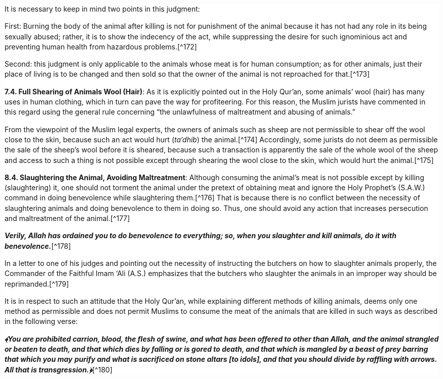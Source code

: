 It is necessary to keep in mind two points in this judgment:

First: Burning the body of the animal after killing is not for
punishment of the animal because it has not had any role in its being
sexually abused; rather, it is to show the indecency of the act, while
suppressing the desire for such ignominious act and preventing human
health from hazardous problems.[^172]

Second: this judgment is only applicable to the animals whose meat is
for human consumption; as for other animals, just their place of living
is to be changed and then sold so that the owner of the animal is not
reproached for that.[^173]

**7.4. Full Shearing of Animals Wool (Hair)**: As it is explicitly
pointed out in the Holy Qur’an, some animals’ wool (hair) has many uses
in human clothing, which in turn can pave the way for profiteering. For
this reason, the Muslim jurists have commented in this regard using the
general rule concerning “the unlawfulness of maltreatment and abusing of
animals.”

From the viewpoint of the Muslim legal experts, the owners of animals
such as sheep are not permissible to shear off the wool close to the
skin, because such an act would hurt (*ta‘dhib*) the animal.[^174]
Accordingly, some jurists do not deem as permissible the sale of the
sheep’s wool before it is sheared, because such a transaction is
apparently the sale of the whole wool of the sheep and access to such a
thing is not possible except through shearing the wool close to the
skin, which would hurt the animal.[^175]

**8.4. Slaughtering the Animal, Avoiding Maltreatment**: Although
consuming the animal’s meat is not possible except by killing
(slaughtering) it, one should not torment the animal under the pretext
of obtaining meat and ignore the Holy Prophet’s (S.A.W.) command in
doing benevolence while slaughtering them.[^176] That is because there
is no conflict between the necessity of slaughtering animals and doing
benevolence to them in doing so. Thus, one should avoid any action that
increases persecution and maltreatment of the animal.[^177]

***Verily, Allah has ordained you to do benevolence to everything; so,
when you slaughter and kill animals, do it with benevolence.***[^178]

In a letter to one of his judges and pointing out the necessity of
instructing the butchers on how to slaughter animals properly, the
Commander of the Faithful Imam ‘Ali (A.S.) emphasizes that the butchers
who slaughter the animals in an improper way should be
reprimanded.[^179]

It is in respect to such an attitude that the Holy Qur’an, while
explaining different methods of killing animals, deems only one method
as permissible and does not permit Muslims to consume the meat of the
animals that are killed in such ways as described in the following
verse:

***﴾You are prohibited carrion, blood, the flesh of swine, and what has
been offered to other than Allah, and the animal strangled or beaten to
death, and that which dies by falling or is gored to death, and that
which is mangled by a beast of prey barring that which you may***
***purify and what is sacrificed on stone altars [to idols], and that
you should divide by raffling with arrows. All that is
transgression.﴿***[^180]

